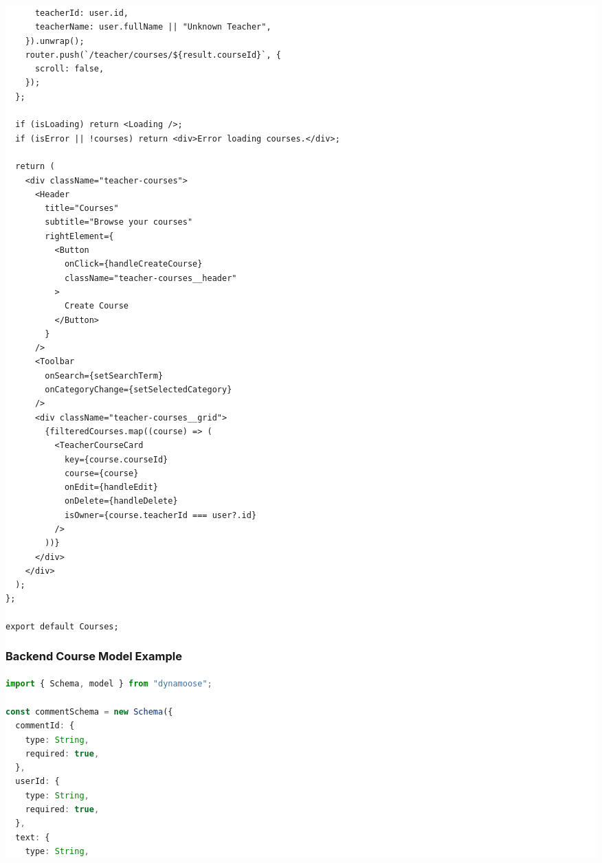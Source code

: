 ```tsx
      teacherId: user.id,
      teacherName: user.fullName || "Unknown Teacher",
    }).unwrap();
    router.push(`/teacher/courses/${result.courseId}`, {
      scroll: false,
    });
  };

  if (isLoading) return <Loading />;
  if (isError || !courses) return <div>Error loading courses.</div>;

  return (
    <div className="teacher-courses">
      <Header
        title="Courses"
        subtitle="Browse your courses"
        rightElement={
          <Button
            onClick={handleCreateCourse}
            className="teacher-courses__header"
          >
            Create Course
          </Button>
        }
      />
      <Toolbar
        onSearch={setSearchTerm}
        onCategoryChange={setSelectedCategory}
      />
      <div className="teacher-courses__grid">
        {filteredCourses.map((course) => (
          <TeacherCourseCard
            key={course.courseId}
            course={course}
            onEdit={handleEdit}
            onDelete={handleDelete}
            isOwner={course.teacherId === user?.id}
          />
        ))}
      </div>
    </div>
  );
};

export default Courses;
```

### Backend Course Model Example

```typescript
import { Schema, model } from "dynamoose";

const commentSchema = new Schema({
  commentId: {
    type: String,
    required: true,
  },
  userId: {
    type: String,
    required: true,
  },
  text: {
    type: String,
```